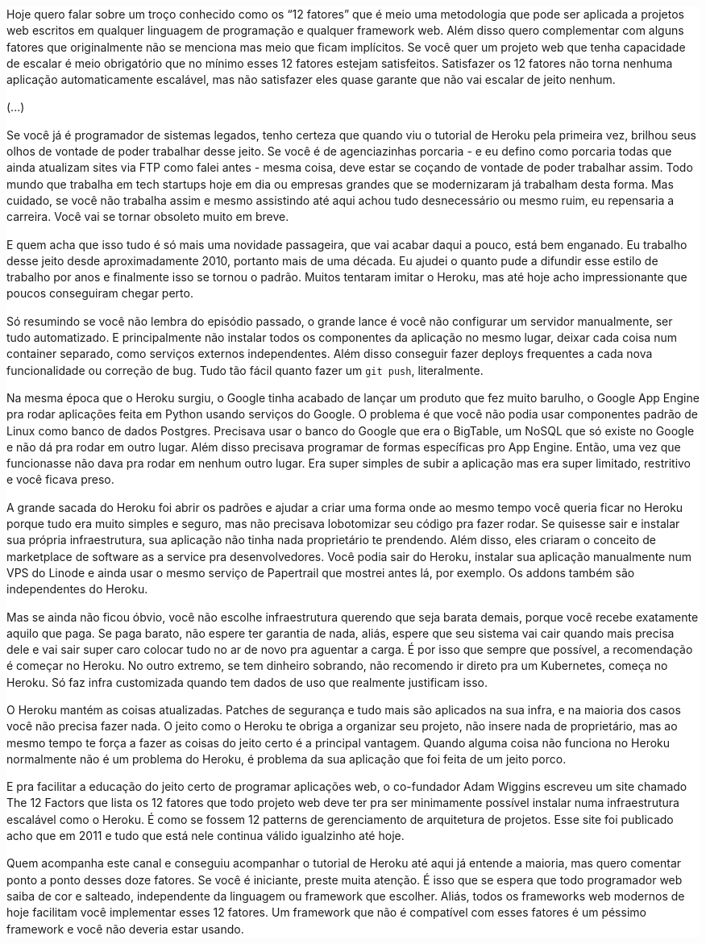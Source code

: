 <p>Hoje quero falar sobre um troço conhecido como os “12 fatores” que é meio uma metodologia que pode ser aplicada a projetos web escritos em qualquer linguagem de programação e qualquer framework web. Além disso quero complementar com alguns fatores que originalmente não se menciona mas meio que ficam implícitos. Se você quer um projeto web que tenha capacidade de escalar é meio obrigatório que no mínimo esses 12 fatores estejam satisfeitos. Satisfazer os 12 fatores não torna nenhuma aplicação automaticamente escalável, mas não satisfazer eles quase garante que não vai escalar de jeito nenhum.</p>
<p>(...)</p>
<p>Se você já é programador de sistemas legados, tenho certeza que quando viu o tutorial de Heroku pela primeira vez, brilhou seus olhos de vontade de poder trabalhar desse jeito. Se você é de agenciazinhas porcaria - e eu defino como porcaria todas que ainda atualizam sites via FTP como falei antes - mesma coisa, deve estar se coçando de vontade de poder trabalhar assim. Todo mundo que trabalha em tech startups hoje em dia ou empresas grandes que se modernizaram já trabalham desta forma. Mas cuidado, se você não trabalha assim e mesmo assistindo até aqui achou tudo desnecessário ou mesmo ruim, eu repensaria a carreira. Você vai se tornar obsoleto muito em breve.</p>
<p>E quem acha que isso tudo é só mais uma novidade passageira, que vai acabar daqui a pouco, está bem enganado. Eu trabalho desse jeito desde aproximadamente 2010, portanto mais de uma década. Eu ajudei o quanto pude a difundir esse estilo de trabalho por anos e finalmente isso se tornou o padrão. Muitos tentaram imitar o Heroku, mas até hoje acho impressionante que poucos conseguiram chegar perto.</p>
<p>Só resumindo se você não lembra do episódio passado, o grande lance é você não configurar um servidor manualmente, ser tudo automatizado. E principalmente não instalar todos os componentes da aplicação no mesmo lugar, deixar cada coisa num container separado, como serviços externos independentes. Além disso conseguir fazer deploys frequentes a cada nova funcionalidade ou correção de bug. Tudo tão fácil quanto fazer um <code>git push</code>, literalmente.</p>
<p>Na mesma época que o Heroku surgiu, o Google tinha acabado de lançar um produto que fez muito barulho, o Google App Engine pra rodar aplicações feita em Python usando serviços do Google. O problema é que você não podia usar componentes padrão de Linux como banco de dados Postgres. Precisava usar o banco do Google que era o BigTable, um NoSQL que só existe no Google e não dá pra rodar em outro lugar. Além disso precisava programar de formas específicas pro App Engine. Então, uma vez que funcionasse não dava pra rodar em nenhum outro lugar. Era super simples de subir a aplicação mas era super limitado, restritivo e você ficava preso.</p>
<p>A grande sacada do Heroku foi abrir os padrões e ajudar a criar uma forma onde ao mesmo tempo você queria ficar no Heroku porque tudo era muito simples e seguro, mas não precisava lobotomizar seu código pra fazer rodar. Se quisesse sair e instalar sua própria infraestrutura, sua aplicação não tinha nada proprietário te prendendo. Além disso, eles criaram o conceito de marketplace de software as a service pra desenvolvedores. Você podia sair do Heroku, instalar sua aplicação manualmente num VPS do Linode e ainda usar o mesmo serviço de Papertrail que mostrei antes lá, por exemplo. Os addons também são independentes do Heroku.</p>
<p>Mas se ainda não ficou óbvio, você não escolhe infraestrutura querendo que seja barata demais, porque você recebe exatamente aquilo que paga. Se paga barato, não espere ter garantia de nada, aliás, espere que seu sistema vai cair quando mais precisa dele e vai sair super caro colocar tudo no ar de novo pra aguentar a carga. É por isso que sempre que possível, a recomendação é começar no Heroku. No outro extremo, se tem dinheiro sobrando, não recomendo ir direto pra um Kubernetes, começa no Heroku. Só faz infra customizada quando tem dados de uso que realmente justificam isso.</p>
<p>O Heroku mantém as coisas atualizadas. Patches de segurança e tudo mais são aplicados na sua infra, e na maioria dos casos você não precisa fazer nada. O jeito como o Heroku te obriga a organizar seu projeto, não insere nada de proprietário, mas ao mesmo tempo te força a fazer as coisas do jeito certo é a principal vantagem. Quando alguma coisa não funciona no Heroku normalmente não é um problema do Heroku, é problema da sua aplicação que foi feita de um jeito porco.</p>
<p>E pra facilitar a educação do jeito certo de programar aplicações web, o co-fundador Adam Wiggins escreveu um site chamado The 12 Factors que lista os 12 fatores que todo projeto web deve ter pra ser minimamente possível instalar numa infraestrutura escalável como o Heroku. É como se fossem 12 patterns de gerenciamento de arquitetura de projetos. Esse site foi publicado acho que em 2011 e tudo que está nele continua válido igualzinho até hoje.</p>
<p>Quem acompanha este canal e conseguiu acompanhar o tutorial de Heroku até aqui já entende a maioria, mas quero comentar ponto a ponto desses doze fatores. Se você é iniciante, preste muita atenção. É isso que se espera que todo programador web saiba de cor e salteado, independente da linguagem ou framework que escolher. Aliás, todos os frameworks web modernos de hoje facilitam você implementar esses 12 fatores. Um framework que não é compatível com esses fatores é um péssimo framework e você não deveria estar usando.</p>